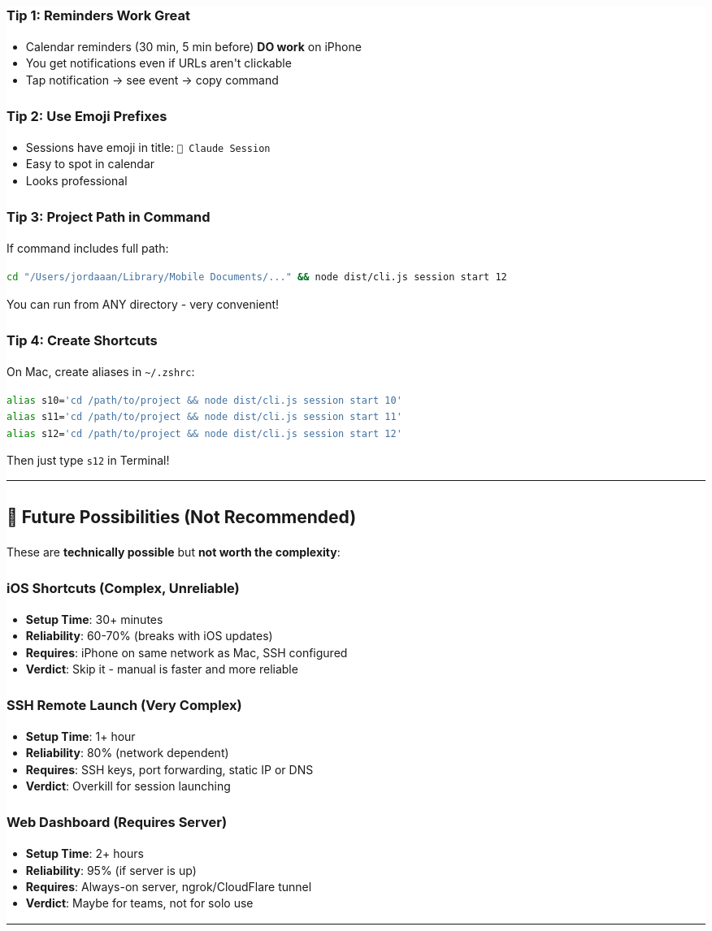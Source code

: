 ### Tip 1: Reminders Work Great
- Calendar reminders (30 min, 5 min before) **DO work** on iPhone
- You get notifications even if URLs aren't clickable
- Tap notification → see event → copy command

### Tip 2: Use Emoji Prefixes
- Sessions have emoji in title: `🤖 Claude Session`
- Easy to spot in calendar
- Looks professional

### Tip 3: Project Path in Command
If command includes full path:
```bash
cd "/Users/jordaaan/Library/Mobile Documents/..." && node dist/cli.js session start 12
```

You can run from ANY directory - very convenient!

### Tip 4: Create Shortcuts
On Mac, create aliases in `~/.zshrc`:
```bash
alias s10='cd /path/to/project && node dist/cli.js session start 10'
alias s11='cd /path/to/project && node dist/cli.js session start 11'
alias s12='cd /path/to/project && node dist/cli.js session start 12'
```

Then just type `s12` in Terminal!

---

## 🔮 Future Possibilities (Not Recommended)

These are **technically possible** but **not worth the complexity**:

### iOS Shortcuts (Complex, Unreliable)
- **Setup Time**: 30+ minutes
- **Reliability**: 60-70% (breaks with iOS updates)
- **Requires**: iPhone on same network as Mac, SSH configured
- **Verdict**: Skip it - manual is faster and more reliable

### SSH Remote Launch (Very Complex)
- **Setup Time**: 1+ hour
- **Reliability**: 80% (network dependent)
- **Requires**: SSH keys, port forwarding, static IP or DNS
- **Verdict**: Overkill for session launching

### Web Dashboard (Requires Server)
- **Setup Time**: 2+ hours
- **Reliability**: 95% (if server is up)
- **Requires**: Always-on server, ngrok/CloudFlare tunnel
- **Verdict**: Maybe for teams, not for solo use

---